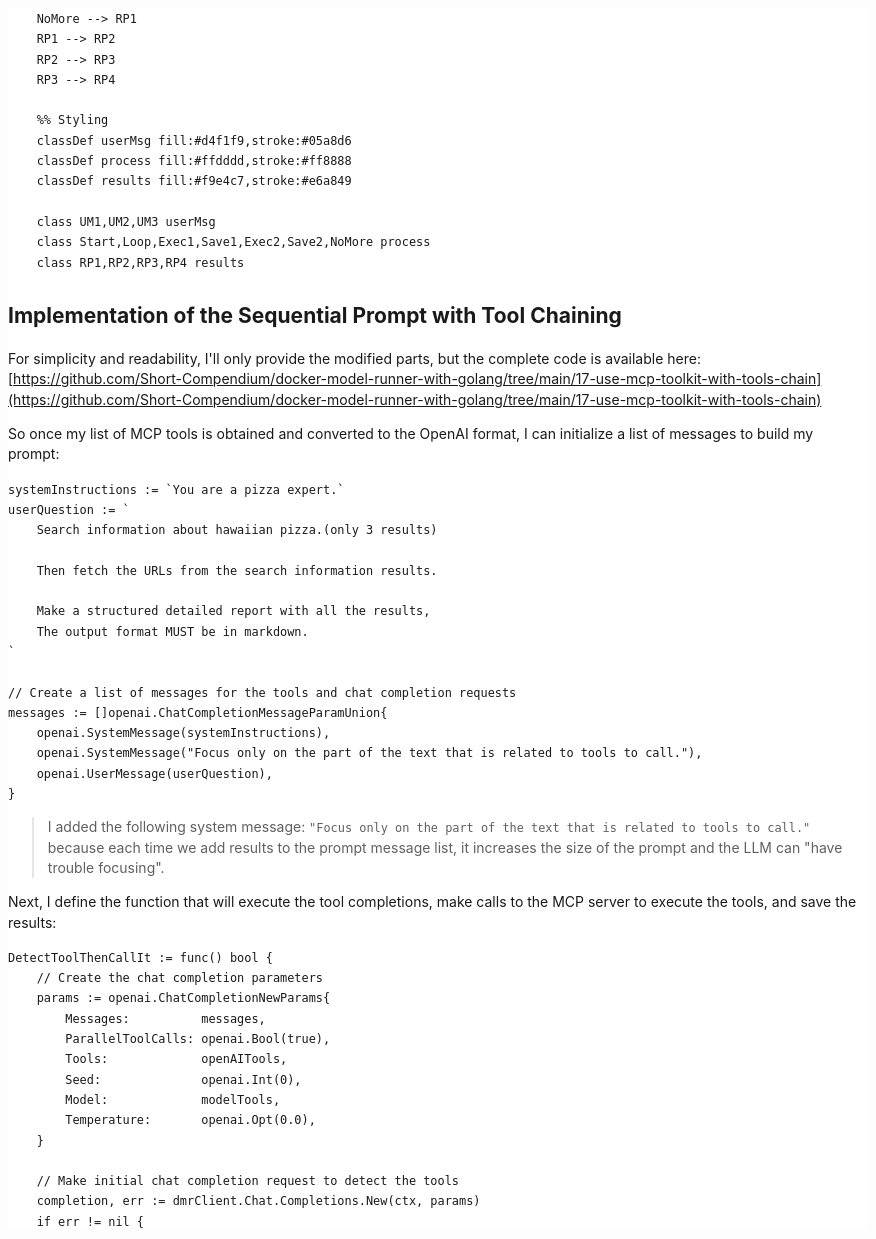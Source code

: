 ```mermaid
    NoMore --> RP1
    RP1 --> RP2
    RP2 --> RP3
    RP3 --> RP4
    
    %% Styling
    classDef userMsg fill:#d4f1f9,stroke:#05a8d6
    classDef process fill:#ffdddd,stroke:#ff8888
    classDef results fill:#f9e4c7,stroke:#e6a849
    
    class UM1,UM2,UM3 userMsg
    class Start,Loop,Exec1,Save1,Exec2,Save2,NoMore process
    class RP1,RP2,RP3,RP4 results
```

## Implementation of the Sequential Prompt with Tool Chaining

For simplicity and readability, I'll only provide the modified parts, but the complete code is available here: [https://github.com/Short-Compendium/docker-model-runner-with-golang/tree/main/17-use-mcp-toolkit-with-tools-chain](https://github.com/Short-Compendium/docker-model-runner-with-golang/tree/main/17-use-mcp-toolkit-with-tools-chain)

So once my list of MCP tools is obtained and converted to the OpenAI format, I can initialize a list of messages to build my prompt:
```golang
systemInstructions := `You are a pizza expert.`
userQuestion := `
    Search information about hawaiian pizza.(only 3 results)

    Then fetch the URLs from the search information results.

    Make a structured detailed report with all the results,
    The output format MUST be in markdown.
`

// Create a list of messages for the tools and chat completion requests
messages := []openai.ChatCompletionMessageParamUnion{
    openai.SystemMessage(systemInstructions),
    openai.SystemMessage("Focus only on the part of the text that is related to tools to call."),
    openai.UserMessage(userQuestion),
}
```
> I added the following system message: `"Focus only on the part of the text that is related to tools to call."` because each time we add results to the prompt message list, it increases the size of the prompt and the LLM can "have trouble focusing".

Next, I define the function that will execute the tool completions, make calls to the MCP server to execute the tools, and save the results:

```golang
DetectToolThenCallIt := func() bool {
    // Create the chat completion parameters
    params := openai.ChatCompletionNewParams{
        Messages:          messages,
        ParallelToolCalls: openai.Bool(true),
        Tools:             openAITools, 
        Seed:              openai.Int(0),
        Model:             modelTools,
        Temperature:       openai.Opt(0.0),
    }

    // Make initial chat completion request to detect the tools
    completion, err := dmrClient.Chat.Completions.New(ctx, params)
    if err != nil {
```